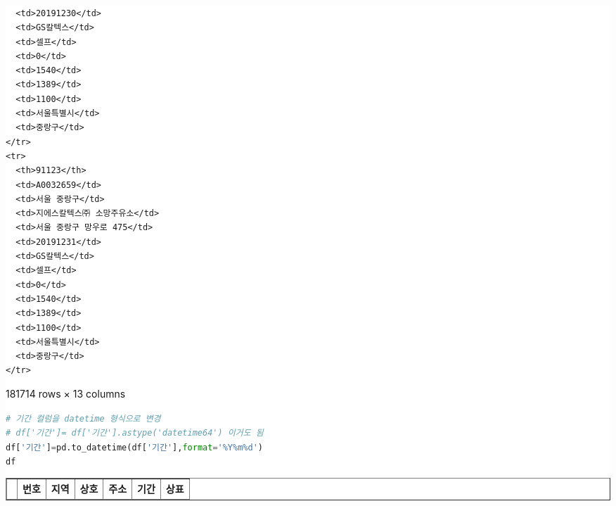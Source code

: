       <td>20191230</td>
      <td>GS칼텍스</td>
      <td>셀프</td>
      <td>0</td>
      <td>1540</td>
      <td>1389</td>
      <td>1100</td>
      <td>서울특별시</td>
      <td>중랑구</td>
    </tr>
    <tr>
      <th>91123</th>
      <td>A0032659</td>
      <td>서울 중랑구</td>
      <td>지에스칼텍스㈜ 소망주유소</td>
      <td>서울 중랑구 망우로 475</td>
      <td>20191231</td>
      <td>GS칼텍스</td>
      <td>셀프</td>
      <td>0</td>
      <td>1540</td>
      <td>1389</td>
      <td>1100</td>
      <td>서울특별시</td>
      <td>중랑구</td>
    </tr>
  </tbody>
</table>
<p>181714 rows × 13 columns</p>
</div>




```python
# 기간 컬럼을 datetime 형식으로 변경
# df['기간']= df['기간'].astype('datetime64') 이거도 됨
df['기간']=pd.to_datetime(df['기간'],format='%Y%m%d')
df
```




<div>
<style scoped>
    .dataframe tbody tr th:only-of-type {
        vertical-align: middle;
    }

    .dataframe tbody tr th {
        vertical-align: top;
    }

    .dataframe thead th {
        text-align: right;
    }
</style>
<table border="1" class="dataframe">
  <thead>
    <tr style="text-align: right;">
      <th></th>
      <th>번호</th>
      <th>지역</th>
      <th>상호</th>
      <th>주소</th>
      <th>기간</th>
      <th>상표</th>